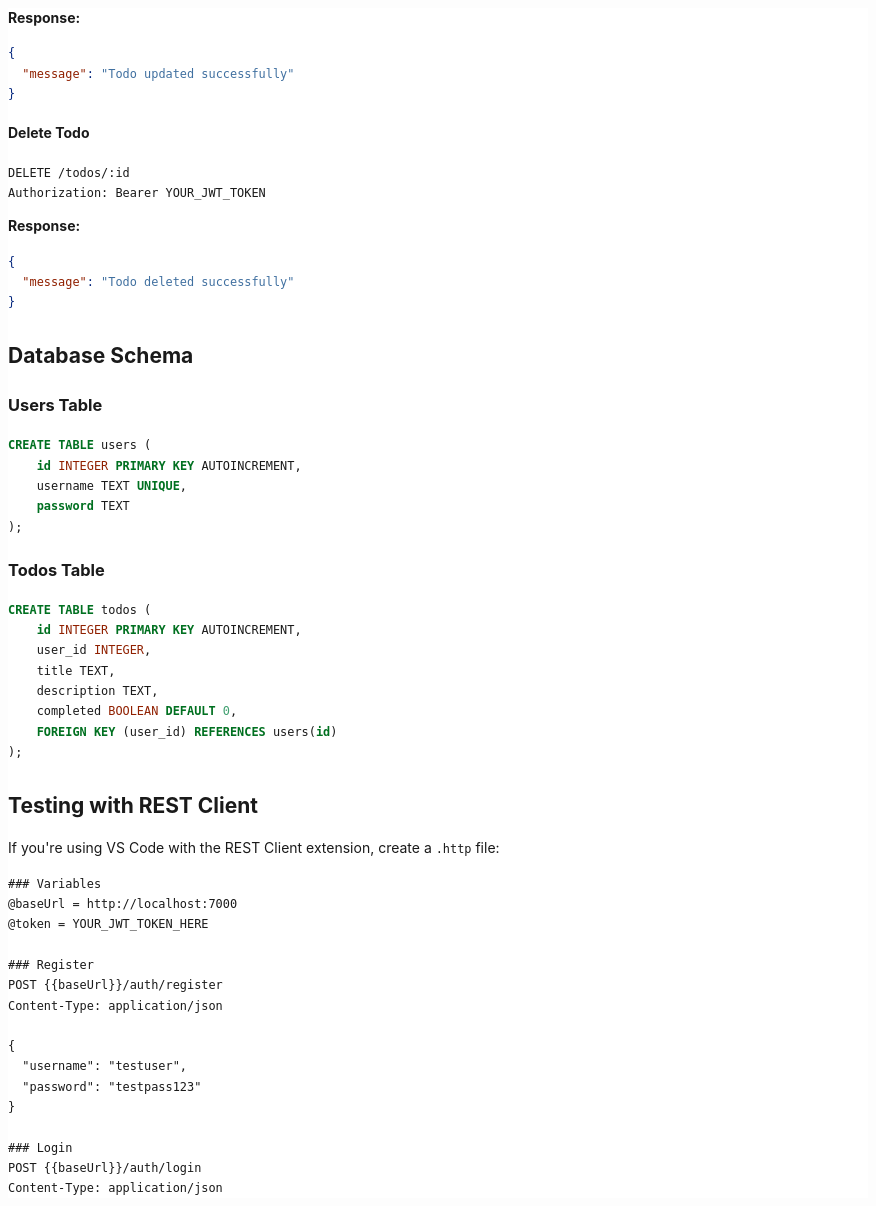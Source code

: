 **Response:**
```json
{
  "message": "Todo updated successfully"
}
```

#### Delete Todo
```http
DELETE /todos/:id
Authorization: Bearer YOUR_JWT_TOKEN
```

**Response:**
```json
{
  "message": "Todo deleted successfully"
}
```

## Database Schema

### Users Table
```sql
CREATE TABLE users (
    id INTEGER PRIMARY KEY AUTOINCREMENT,
    username TEXT UNIQUE,
    password TEXT
);
```

### Todos Table
```sql
CREATE TABLE todos (
    id INTEGER PRIMARY KEY AUTOINCREMENT,
    user_id INTEGER,
    title TEXT,
    description TEXT,
    completed BOOLEAN DEFAULT 0,
    FOREIGN KEY (user_id) REFERENCES users(id)
);
```

## Testing with REST Client

If you're using VS Code with the REST Client extension, create a `.http` file:

```http
### Variables
@baseUrl = http://localhost:7000
@token = YOUR_JWT_TOKEN_HERE

### Register
POST {{baseUrl}}/auth/register
Content-Type: application/json

{
  "username": "testuser",
  "password": "testpass123"
}

### Login
POST {{baseUrl}}/auth/login
Content-Type: application/json

```